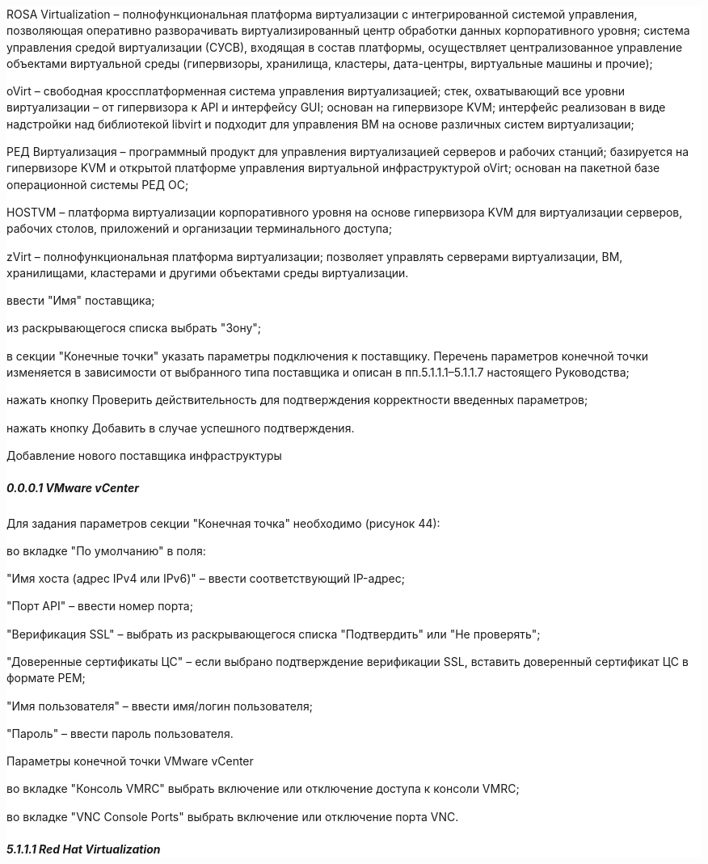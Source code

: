 ROSA Virtualization – полнофункциональная платформа виртуализации с интегрированной системой управления, позволяющая оперативно разворачивать виртуализированный центр обработки данных корпоративного уровня; система управления средой виртуализации (СУСВ), входящая в состав платформы, осуществляет централизованное управление объектами виртуальной среды (гипервизоры, хранилища, кластеры, дата-центры, виртуальные машины и прочие);

oVirt – свободная кроссплатформенная система управления виртуализацией; стек, охватывающий все уровни виртуализации – от гипервизора к API и интерфейсу GUI; основан на гипервизоре KVM; интерфейс реализован в виде надстройки над библиотекой libvirt и подходит для управления ВМ на основе различных систем виртуализации;

РЕД Виртуализация – программный продукт для управления виртуализацией серверов и рабочих станций; базируется на гипервизоре KVM и открытой платформе управления виртуальной инфраструктурой oVirt; основан на пакетной базе операционной системы РЕД ОС;

HOSTVM – платформа виртуализации корпоративного уровня на основе гипервизора KVM для виртуализации серверов, рабочих столов, приложений и организации терминального доступа;

zVirt – полнофункциональная платформа виртуализации; позволяет управлять серверами виртуализации, ВМ, хранилищами, кластерами и другими объектами среды виртуализации.

ввести "Имя" поставщика;

из раскрывающегося списка выбрать "Зону";

в секции "Конечные точки" указать параметры подключения к поставщику. Перечень параметров конечной точки изменяется в зависимости от выбранного типа поставщика и описан в пп.5.1.1.1–5.1.1.7 настоящего Руководства;

нажать кнопку Проверить действительность для подтверждения корректности введенных параметров;

нажать кнопку Добавить в случае успешного подтверждения.

Добавление нового поставщика инфраструктуры

##### 0.0.0.1 VMware vCenter

Для задания параметров секции "Конечная точка" необходимо (рисунок 44):

во вкладке "По умолчанию" в поля:

"Имя хоста (адрес IPv4 или IPv6)" – ввести соответствующий IP-адрес;

"Порт API" – ввести номер порта;

"Верификация SSL" – выбрать из раскрывающегося списка "Подтвердить" или "Не проверять";

"Доверенные сертификаты ЦС" – если выбрано подтверждение верификации SSL, вставить доверенный сертификат ЦС в формате PEM;

"Имя пользователя" – ввести имя/логин пользователя;

"Пароль" – ввести пароль пользователя.

Параметры конечной точки VMware vCenter

во вкладке "Консоль VMRC" выбрать включение или отключение доступа к консоли VMRC;

во вкладке "VNC Console Ports" выбрать включение или отключение порта VNC.

##### 5.1.1.1 Red Hat Virtualization
